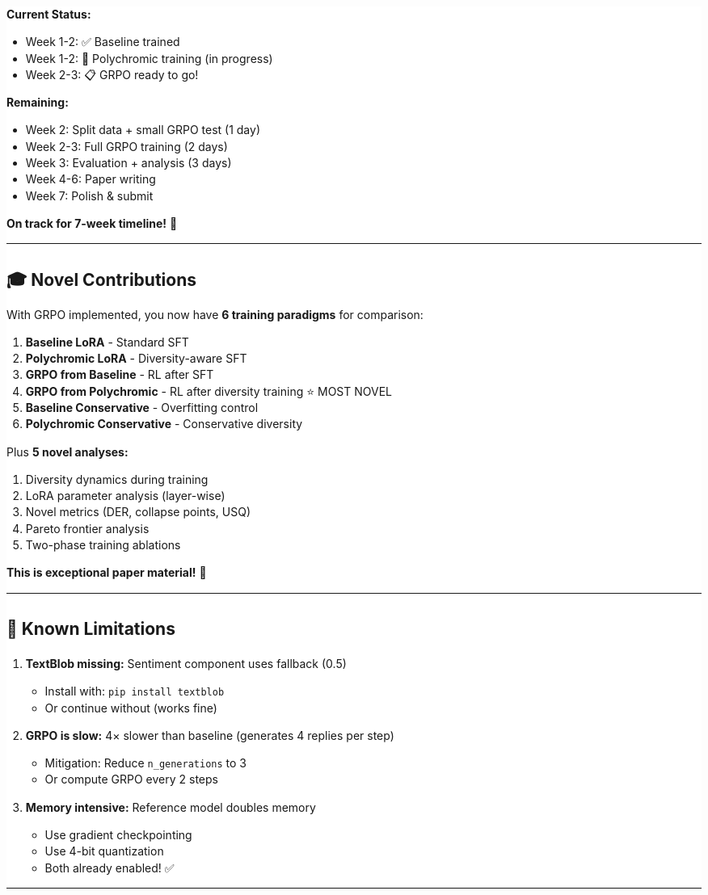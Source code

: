 **Current Status:**
- Week 1-2: ✅ Baseline trained
- Week 1-2: 🔄 Polychromic training (in progress)
- Week 2-3: 📋 GRPO ready to go!

**Remaining:**
- Week 2: Split data + small GRPO test (1 day)
- Week 2-3: Full GRPO training (2 days)
- Week 3: Evaluation + analysis (3 days)
- Week 4-6: Paper writing
- Week 7: Polish & submit

**On track for 7-week timeline!** 🚀

---

## 🎓 Novel Contributions

With GRPO implemented, you now have **6 training paradigms** for comparison:

1. **Baseline LoRA** - Standard SFT
2. **Polychromic LoRA** - Diversity-aware SFT
3. **GRPO from Baseline** - RL after SFT
4. **GRPO from Polychromic** - RL after diversity training ⭐ MOST NOVEL
5. **Baseline Conservative** - Overfitting control
6. **Polychromic Conservative** - Conservative diversity

Plus **5 novel analyses:**
1. Diversity dynamics during training
2. LoRA parameter analysis (layer-wise)
3. Novel metrics (DER, collapse points, USQ)
4. Pareto frontier analysis
5. Two-phase training ablations

**This is exceptional paper material!** 📝

---

## 🚨 Known Limitations

1. **TextBlob missing:** Sentiment component uses fallback (0.5)
   - Install with: `pip install textblob`
   - Or continue without (works fine)

2. **GRPO is slow:** 4× slower than baseline (generates 4 replies per step)
   - Mitigation: Reduce `n_generations` to 3
   - Or compute GRPO every 2 steps

3. **Memory intensive:** Reference model doubles memory
   - Use gradient checkpointing
   - Use 4-bit quantization
   - Both already enabled! ✅

---
